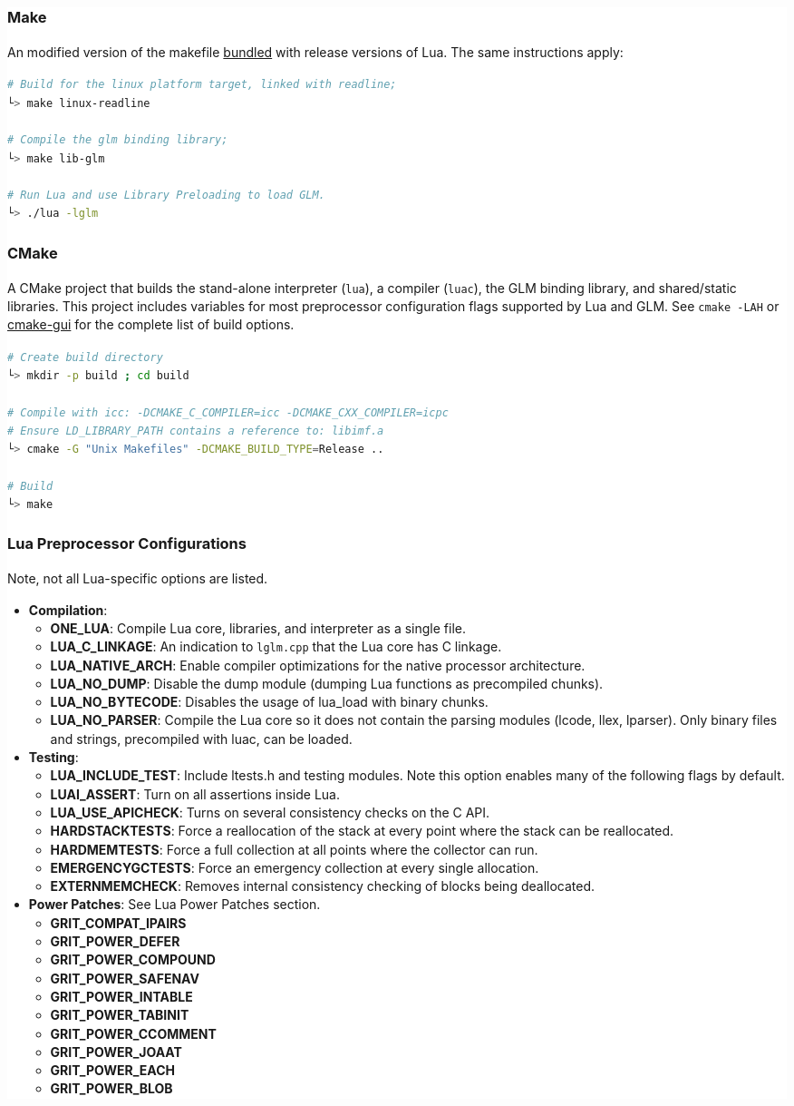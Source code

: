 ### Make
An modified version of the makefile [bundled](https://www.lua.org/download.html) with release versions of Lua. The same instructions apply:
```bash
# Build for the linux platform target, linked with readline;
└> make linux-readline

# Compile the glm binding library;
└> make lib-glm

# Run Lua and use Library Preloading to load GLM.
└> ./lua -lglm
```

### CMake
A CMake project that builds the stand-alone interpreter (`lua`), a compiler (`luac`), the GLM binding library, and shared/static libraries. This project includes variables for most preprocessor configuration flags supported by Lua and GLM. See `cmake -LAH` or [cmake-gui](https://cmake.org/runningcmake/) for the complete list of build options.

```bash
# Create build directory
└> mkdir -p build ; cd build

# Compile with icc: -DCMAKE_C_COMPILER=icc -DCMAKE_CXX_COMPILER=icpc
# Ensure LD_LIBRARY_PATH contains a reference to: libimf.a
└> cmake -G "Unix Makefiles" -DCMAKE_BUILD_TYPE=Release ..

# Build
└> make
```

### Lua Preprocessor Configurations
Note, not all Lua-specific options are listed.

- **Compilation**:
  - **ONE\_LUA**: Compile Lua core, libraries, and interpreter as a single file.
  - **LUA\_C\_LINKAGE**: An indication to `lglm.cpp` that the Lua core has C linkage.
  - **LUA\_NATIVE\_ARCH**: Enable compiler optimizations for the native processor architecture.
  - **LUA\_NO\_DUMP**: Disable the dump module (dumping Lua functions as precompiled chunks).
  - **LUA\_NO\_BYTECODE**: Disables the usage of lua_load with binary chunks.
  - **LUA\_NO\_PARSER**: Compile the Lua core so it does not contain the parsing modules (lcode, llex, lparser). Only binary files and strings, precompiled with luac, can be loaded.
- **Testing**:
  - **LUA\_INCLUDE\_TEST**: Include ltests.h and testing modules. Note this option enables many of the following flags by default.
  - **LUAI\_ASSERT**: Turn on all assertions inside Lua.
  - **LUA\_USE\_APICHECK**: Turns on several consistency checks on the C API.
  - **HARDSTACKTESTS**: Force a reallocation of the stack at every point where the stack can be reallocated.
  - **HARDMEMTESTS**: Force a full collection at all points where the collector can run.
  - **EMERGENCYGCTESTS**: Force an emergency collection at every single allocation.
  - **EXTERNMEMCHECK**: Removes internal consistency checking of blocks being deallocated.
- **Power Patches**: See Lua Power Patches section.
  - **GRIT\_COMPAT\_IPAIRS**
  - **GRIT\_POWER\_DEFER**
  - **GRIT\_POWER\_COMPOUND**
  - **GRIT\_POWER\_SAFENAV**
  - **GRIT\_POWER\_INTABLE**
  - **GRIT\_POWER\_TABINIT**
  - **GRIT\_POWER\_CCOMMENT**
  - **GRIT\_POWER\_JOAAT**
  - **GRIT\_POWER\_EACH**
  - **GRIT\_POWER\_BLOB**